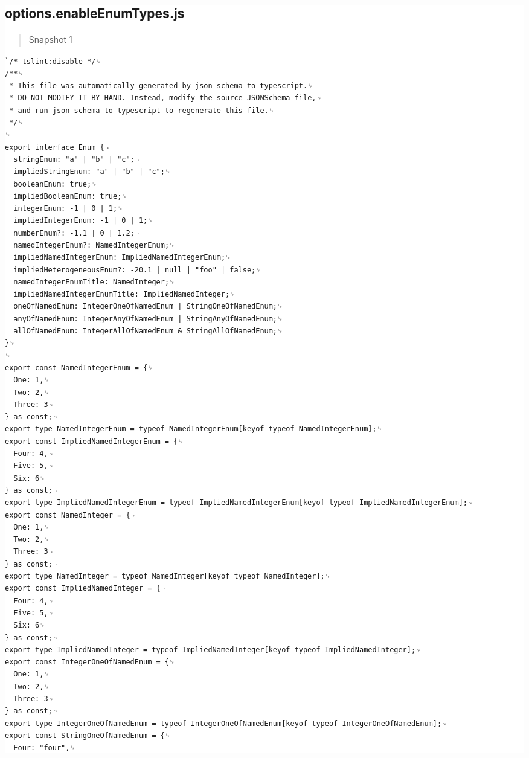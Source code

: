 ## options.enableEnumTypes.js

> Snapshot 1

    `/* tslint:disable */␊
    /**␊
     * This file was automatically generated by json-schema-to-typescript.␊
     * DO NOT MODIFY IT BY HAND. Instead, modify the source JSONSchema file,␊
     * and run json-schema-to-typescript to regenerate this file.␊
     */␊
    ␊
    export interface Enum {␊
      stringEnum: "a" | "b" | "c";␊
      impliedStringEnum: "a" | "b" | "c";␊
      booleanEnum: true;␊
      impliedBooleanEnum: true;␊
      integerEnum: -1 | 0 | 1;␊
      impliedIntegerEnum: -1 | 0 | 1;␊
      numberEnum?: -1.1 | 0 | 1.2;␊
      namedIntegerEnum?: NamedIntegerEnum;␊
      impliedNamedIntegerEnum: ImpliedNamedIntegerEnum;␊
      impliedHeterogeneousEnum?: -20.1 | null | "foo" | false;␊
      namedIntegerEnumTitle: NamedInteger;␊
      impliedNamedIntegerEnumTitle: ImpliedNamedInteger;␊
      oneOfNamedEnum: IntegerOneOfNamedEnum | StringOneOfNamedEnum;␊
      anyOfNamedEnum: IntegerAnyOfNamedEnum | StringAnyOfNamedEnum;␊
      allOfNamedEnum: IntegerAllOfNamedEnum & StringAllOfNamedEnum;␊
    }␊
    ␊
    export const NamedIntegerEnum = {␊
      One: 1,␊
      Two: 2,␊
      Three: 3␊
    } as const;␊
    export type NamedIntegerEnum = typeof NamedIntegerEnum[keyof typeof NamedIntegerEnum];␊
    export const ImpliedNamedIntegerEnum = {␊
      Four: 4,␊
      Five: 5,␊
      Six: 6␊
    } as const;␊
    export type ImpliedNamedIntegerEnum = typeof ImpliedNamedIntegerEnum[keyof typeof ImpliedNamedIntegerEnum];␊
    export const NamedInteger = {␊
      One: 1,␊
      Two: 2,␊
      Three: 3␊
    } as const;␊
    export type NamedInteger = typeof NamedInteger[keyof typeof NamedInteger];␊
    export const ImpliedNamedInteger = {␊
      Four: 4,␊
      Five: 5,␊
      Six: 6␊
    } as const;␊
    export type ImpliedNamedInteger = typeof ImpliedNamedInteger[keyof typeof ImpliedNamedInteger];␊
    export const IntegerOneOfNamedEnum = {␊
      One: 1,␊
      Two: 2,␊
      Three: 3␊
    } as const;␊
    export type IntegerOneOfNamedEnum = typeof IntegerOneOfNamedEnum[keyof typeof IntegerOneOfNamedEnum];␊
    export const StringOneOfNamedEnum = {␊
      Four: "four",␊